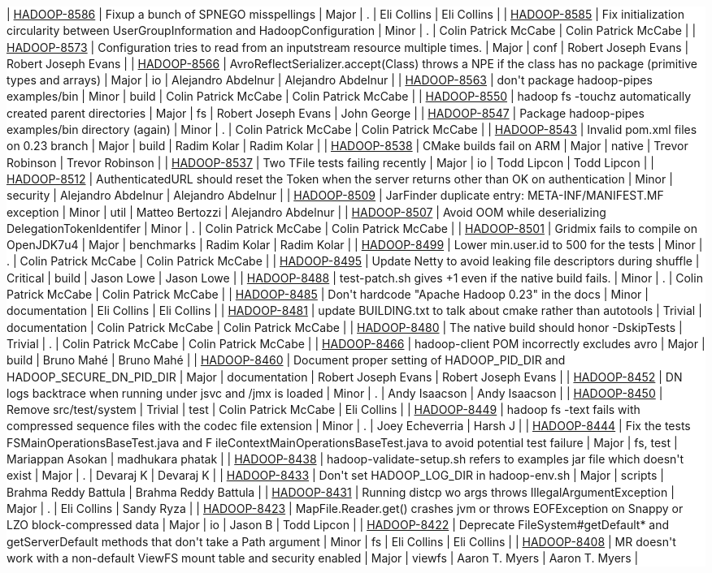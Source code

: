 | [HADOOP-8586](https://issues.apache.org/jira/browse/HADOOP-8586) | Fixup a bunch of SPNEGO misspellings |  Major | . | Eli Collins | Eli Collins |
| [HADOOP-8585](https://issues.apache.org/jira/browse/HADOOP-8585) | Fix initialization circularity between UserGroupInformation and HadoopConfiguration |  Minor | . | Colin Patrick McCabe | Colin Patrick McCabe |
| [HADOOP-8573](https://issues.apache.org/jira/browse/HADOOP-8573) | Configuration tries to read from an inputstream resource multiple times. |  Major | conf | Robert Joseph Evans | Robert Joseph Evans |
| [HADOOP-8566](https://issues.apache.org/jira/browse/HADOOP-8566) | AvroReflectSerializer.accept(Class) throws a NPE if the class has no package (primitive types and arrays) |  Major | io | Alejandro Abdelnur | Alejandro Abdelnur |
| [HADOOP-8563](https://issues.apache.org/jira/browse/HADOOP-8563) | don't package hadoop-pipes examples/bin |  Minor | build | Colin Patrick McCabe | Colin Patrick McCabe |
| [HADOOP-8550](https://issues.apache.org/jira/browse/HADOOP-8550) | hadoop fs -touchz automatically created parent directories |  Major | fs | Robert Joseph Evans | John George |
| [HADOOP-8547](https://issues.apache.org/jira/browse/HADOOP-8547) | Package hadoop-pipes examples/bin directory (again) |  Minor | . | Colin Patrick McCabe | Colin Patrick McCabe |
| [HADOOP-8543](https://issues.apache.org/jira/browse/HADOOP-8543) | Invalid pom.xml files on 0.23 branch |  Major | build | Radim Kolar | Radim Kolar |
| [HADOOP-8538](https://issues.apache.org/jira/browse/HADOOP-8538) | CMake builds fail on ARM |  Major | native | Trevor Robinson | Trevor Robinson |
| [HADOOP-8537](https://issues.apache.org/jira/browse/HADOOP-8537) | Two TFile tests failing recently |  Major | io | Todd Lipcon | Todd Lipcon |
| [HADOOP-8512](https://issues.apache.org/jira/browse/HADOOP-8512) | AuthenticatedURL should reset the Token when the server returns other than OK on authentication |  Minor | security | Alejandro Abdelnur | Alejandro Abdelnur |
| [HADOOP-8509](https://issues.apache.org/jira/browse/HADOOP-8509) | JarFinder duplicate entry: META-INF/MANIFEST.MF exception |  Minor | util | Matteo Bertozzi | Alejandro Abdelnur |
| [HADOOP-8507](https://issues.apache.org/jira/browse/HADOOP-8507) | Avoid OOM while deserializing DelegationTokenIdentifer |  Minor | . | Colin Patrick McCabe | Colin Patrick McCabe |
| [HADOOP-8501](https://issues.apache.org/jira/browse/HADOOP-8501) | Gridmix fails to compile on OpenJDK7u4 |  Major | benchmarks | Radim Kolar | Radim Kolar |
| [HADOOP-8499](https://issues.apache.org/jira/browse/HADOOP-8499) | Lower min.user.id to 500 for the tests |  Minor | . | Colin Patrick McCabe | Colin Patrick McCabe |
| [HADOOP-8495](https://issues.apache.org/jira/browse/HADOOP-8495) | Update Netty to avoid leaking file descriptors during shuffle |  Critical | build | Jason Lowe | Jason Lowe |
| [HADOOP-8488](https://issues.apache.org/jira/browse/HADOOP-8488) | test-patch.sh gives +1 even if the native build fails. |  Minor | . | Colin Patrick McCabe | Colin Patrick McCabe |
| [HADOOP-8485](https://issues.apache.org/jira/browse/HADOOP-8485) | Don't hardcode "Apache Hadoop 0.23" in the docs |  Minor | documentation | Eli Collins | Eli Collins |
| [HADOOP-8481](https://issues.apache.org/jira/browse/HADOOP-8481) | update BUILDING.txt to talk about cmake rather than autotools |  Trivial | documentation | Colin Patrick McCabe | Colin Patrick McCabe |
| [HADOOP-8480](https://issues.apache.org/jira/browse/HADOOP-8480) | The native build should honor -DskipTests |  Trivial | . | Colin Patrick McCabe | Colin Patrick McCabe |
| [HADOOP-8466](https://issues.apache.org/jira/browse/HADOOP-8466) | hadoop-client POM incorrectly excludes avro |  Major | build | Bruno Mahé | Bruno Mahé |
| [HADOOP-8460](https://issues.apache.org/jira/browse/HADOOP-8460) | Document proper setting of HADOOP\_PID\_DIR and HADOOP\_SECURE\_DN\_PID\_DIR |  Major | documentation | Robert Joseph Evans | Robert Joseph Evans |
| [HADOOP-8452](https://issues.apache.org/jira/browse/HADOOP-8452) | DN logs backtrace when running under jsvc and /jmx is loaded |  Minor | . | Andy Isaacson | Andy Isaacson |
| [HADOOP-8450](https://issues.apache.org/jira/browse/HADOOP-8450) | Remove src/test/system |  Trivial | test | Colin Patrick McCabe | Eli Collins |
| [HADOOP-8449](https://issues.apache.org/jira/browse/HADOOP-8449) | hadoop fs -text fails with compressed sequence files with the codec file extension |  Minor | . | Joey Echeverria | Harsh J |
| [HADOOP-8444](https://issues.apache.org/jira/browse/HADOOP-8444) | Fix the tests FSMainOperationsBaseTest.java and F ileContextMainOperationsBaseTest.java to avoid potential test failure |  Major | fs, test | Mariappan Asokan | madhukara phatak |
| [HADOOP-8438](https://issues.apache.org/jira/browse/HADOOP-8438) | hadoop-validate-setup.sh refers to examples jar file which doesn't exist |  Major | . | Devaraj K | Devaraj K |
| [HADOOP-8433](https://issues.apache.org/jira/browse/HADOOP-8433) | Don't set HADOOP\_LOG\_DIR in hadoop-env.sh |  Major | scripts | Brahma Reddy Battula | Brahma Reddy Battula |
| [HADOOP-8431](https://issues.apache.org/jira/browse/HADOOP-8431) | Running distcp wo args throws IllegalArgumentException |  Major | . | Eli Collins | Sandy Ryza |
| [HADOOP-8423](https://issues.apache.org/jira/browse/HADOOP-8423) | MapFile.Reader.get() crashes jvm or throws EOFException on Snappy or LZO block-compressed data |  Major | io | Jason B | Todd Lipcon |
| [HADOOP-8422](https://issues.apache.org/jira/browse/HADOOP-8422) | Deprecate FileSystem#getDefault* and getServerDefault methods that don't take a Path argument |  Minor | fs | Eli Collins | Eli Collins |
| [HADOOP-8408](https://issues.apache.org/jira/browse/HADOOP-8408) | MR doesn't work with a non-default ViewFS mount table and security enabled |  Major | viewfs | Aaron T. Myers | Aaron T. Myers |